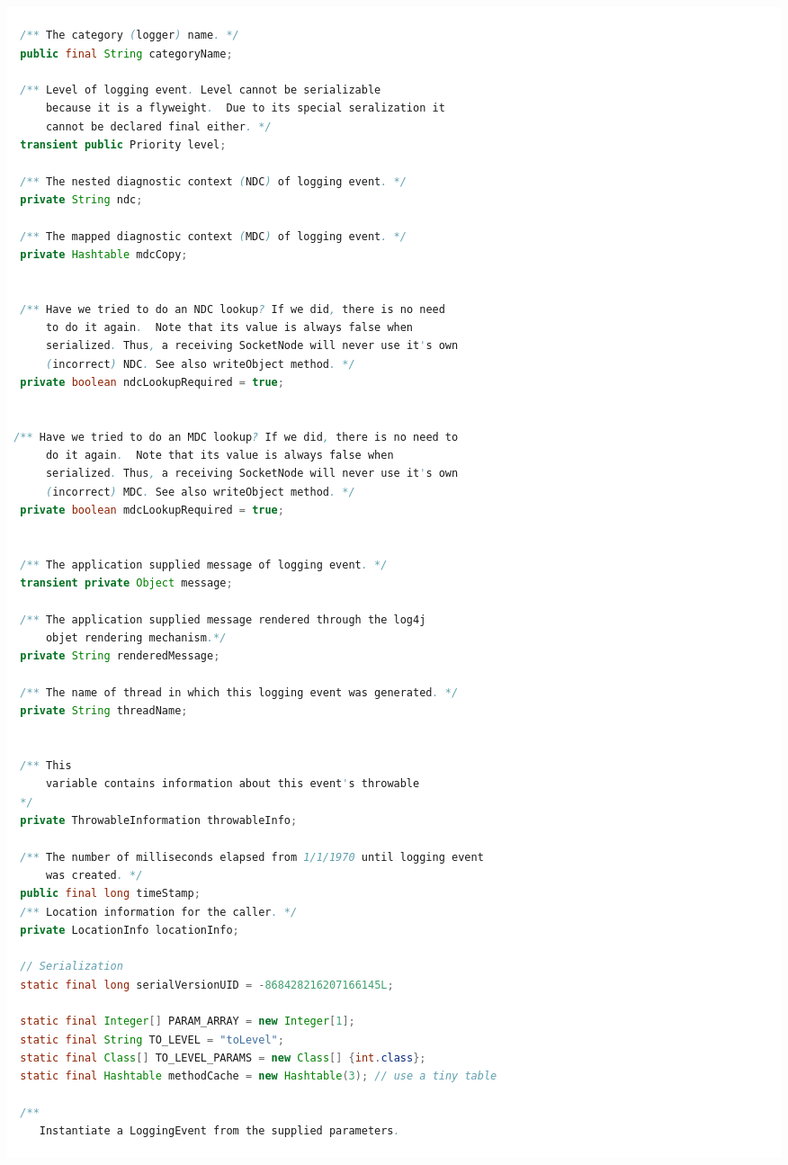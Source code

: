 ```java

  /** The category (logger) name. */
  public final String categoryName;
  
  /** Level of logging event. Level cannot be serializable
      because it is a flyweight.  Due to its special seralization it
      cannot be declared final either. */
  transient public Priority level;

  /** The nested diagnostic context (NDC) of logging event. */
  private String ndc;

  /** The mapped diagnostic context (MDC) of logging event. */
  private Hashtable mdcCopy;


  /** Have we tried to do an NDC lookup? If we did, there is no need
      to do it again.  Note that its value is always false when
      serialized. Thus, a receiving SocketNode will never use it's own
      (incorrect) NDC. See also writeObject method. */
  private boolean ndcLookupRequired = true;


 /** Have we tried to do an MDC lookup? If we did, there is no need to
      do it again.  Note that its value is always false when
      serialized. Thus, a receiving SocketNode will never use it's own
      (incorrect) MDC. See also writeObject method. */
  private boolean mdcLookupRequired = true;


  /** The application supplied message of logging event. */
  transient private Object message;

  /** The application supplied message rendered through the log4j
      objet rendering mechanism.*/
  private String renderedMessage;

  /** The name of thread in which this logging event was generated. */
  private String threadName;


  /** This 
      variable contains information about this event's throwable  
  */
  private ThrowableInformation throwableInfo;

  /** The number of milliseconds elapsed from 1/1/1970 until logging event
      was created. */
  public final long timeStamp;
  /** Location information for the caller. */
  private LocationInfo locationInfo;

  // Serialization 
  static final long serialVersionUID = -868428216207166145L;

  static final Integer[] PARAM_ARRAY = new Integer[1];
  static final String TO_LEVEL = "toLevel";
  static final Class[] TO_LEVEL_PARAMS = new Class[] {int.class};
  static final Hashtable methodCache = new Hashtable(3); // use a tiny table

  /**
     Instantiate a LoggingEvent from the supplied parameters.
     
```